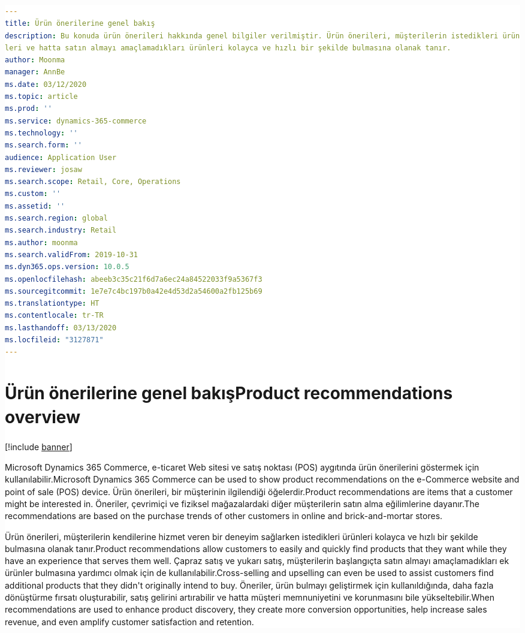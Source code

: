 ```yaml
---
title: Ürün önerilerine genel bakış
description: Bu konuda ürün önerileri hakkında genel bilgiler verilmiştir. Ürün önerileri, müşterilerin istedikleri ürünleri ve hatta satın almayı amaçlamadıkları ürünleri kolayca ve hızlı bir şekilde bulmasına olanak tanır.
author: Moonma
manager: AnnBe
ms.date: 03/12/2020
ms.topic: article
ms.prod: ''
ms.service: dynamics-365-commerce
ms.technology: ''
ms.search.form: ''
audience: Application User
ms.reviewer: josaw
ms.search.scope: Retail, Core, Operations
ms.custom: ''
ms.assetid: ''
ms.search.region: global
ms.search.industry: Retail
ms.author: moonma
ms.search.validFrom: 2019-10-31
ms.dyn365.ops.version: 10.0.5
ms.openlocfilehash: abeeb3c35c21f6d7a6ec24a84522033f9a5367f3
ms.sourcegitcommit: 1e7e7c4bc197b0a42e4d53d2a54600a2fb125b69
ms.translationtype: HT
ms.contentlocale: tr-TR
ms.lasthandoff: 03/13/2020
ms.locfileid: "3127871"
---
```

# <a name="product-recommendations-overview"></a><span data-ttu-id="afe23-104">Ürün önerilerine genel bakış</span><span class="sxs-lookup"><span data-stu-id="afe23-104">Product recommendations overview</span></span>

[!include [banner](includes/banner.md)]

<span data-ttu-id="afe23-105">Microsoft Dynamics 365 Commerce, e-ticaret Web sitesi ve satış noktası (POS) aygıtında ürün önerilerini göstermek için kullanılabilir.</span><span class="sxs-lookup"><span data-stu-id="afe23-105">Microsoft Dynamics 365 Commerce can be used to show product recommendations on the e-Commerce website and point of sale (POS) device.</span></span> <span data-ttu-id="afe23-106">Ürün önerileri, bir müşterinin ilgilendiği öğelerdir.</span><span class="sxs-lookup"><span data-stu-id="afe23-106">Product recommendations are items that a customer might be interested in.</span></span> <span data-ttu-id="afe23-107">Öneriler, çevrimiçi ve fiziksel mağazalardaki diğer müşterilerin satın alma eğilimlerine dayanır.</span><span class="sxs-lookup"><span data-stu-id="afe23-107">The recommendations are based on the purchase trends of other customers in online and brick-and-mortar stores.</span></span>

<span data-ttu-id="afe23-108">Ürün önerileri, müşterilerin kendilerine hizmet veren bir deneyim sağlarken istedikleri ürünleri kolayca ve hızlı bir şekilde bulmasına olanak tanır.</span><span class="sxs-lookup"><span data-stu-id="afe23-108">Product recommendations allow customers to easily and quickly find products that they want while they have an experience that serves them well.</span></span> <span data-ttu-id="afe23-109">Çapraz satış ve yukarı satış, müşterilerin başlangıçta satın almayı amaçlamadıkları ek ürünler bulmasına yardımcı olmak için de kullanılabilir.</span><span class="sxs-lookup"><span data-stu-id="afe23-109">Cross-selling and upselling can even be used to assist customers find additional products that they didn't originally intend to buy.</span></span> <span data-ttu-id="afe23-110">Öneriler, ürün bulmayı geliştirmek için kullanıldığında, daha fazla dönüştürme fırsatı oluşturabilir, satış gelirini artırabilir ve hatta müşteri memnuniyetini ve korunmasını bile yükseltebilir.</span><span class="sxs-lookup"><span data-stu-id="afe23-110">When recommendations are used to enhance product discovery, they create more conversion opportunities, help increase sales revenue, and even amplify customer satisfaction and retention.</span></span>
